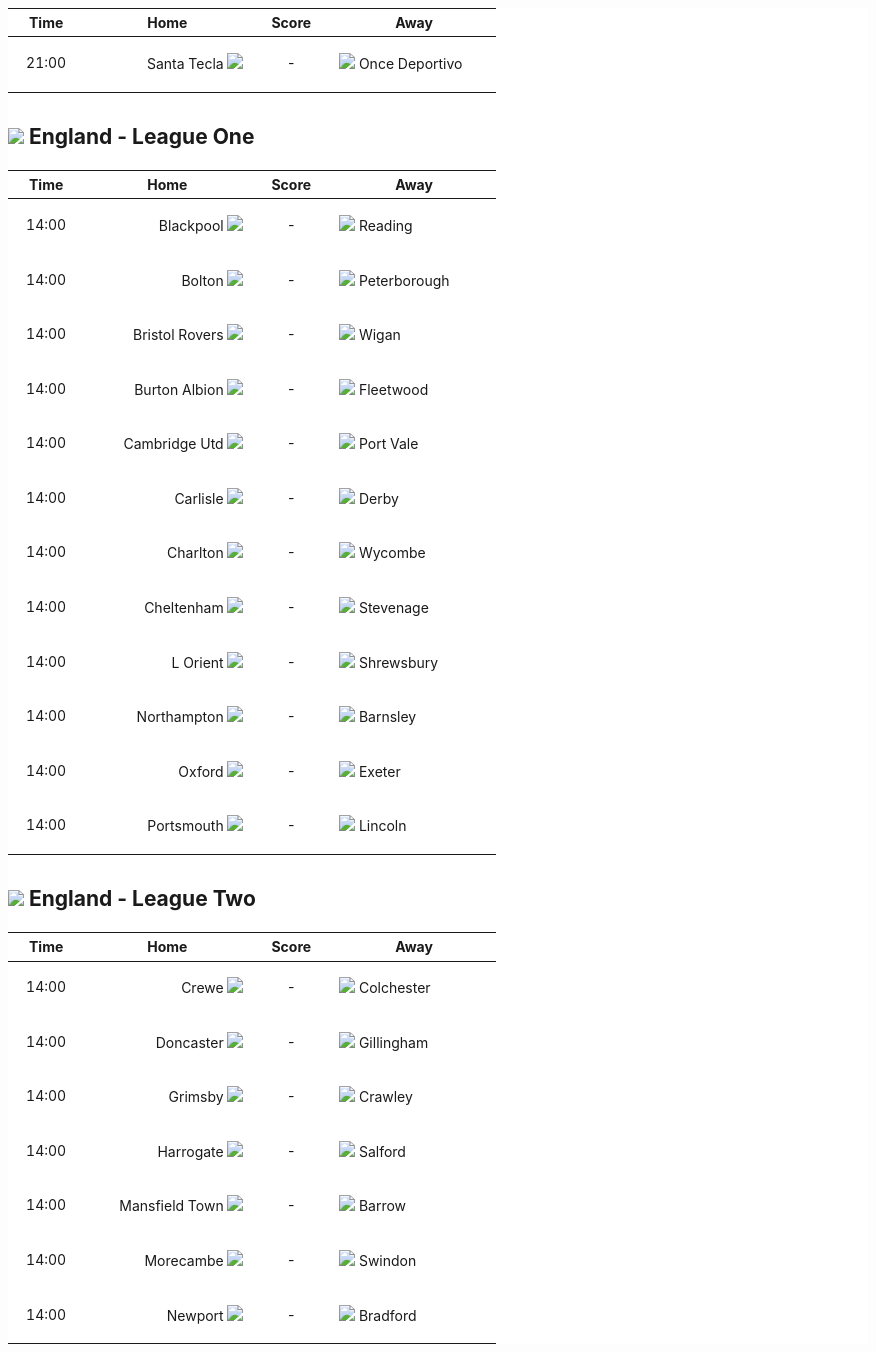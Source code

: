 &emsp;Time&emsp; | &emsp;&emsp;&emsp;&emsp;Home&emsp;&emsp;&emsp;&emsp; | &emsp;Score&emsp; | &emsp;&emsp;&emsp;&emsp;Away&emsp;&emsp;&emsp;&emsp; |
| ------------ | ------------ | ------------ | ------------ |
| <p align="center">21:00</p> | <p align="right">Santa Tecla <img src="/static/logos/Santa Tecla FC.png" height="25px"></p> | <p align="center">-</p> | <p align="left"><img src="/static/logos/11 Deportivo FC.png" height="25px"> Once Deportivo</p> |
</div>


## <img src="/static/logos/England-League One.png" height="25px"> England - League One

<div align="center">

&emsp;Time&emsp; | &emsp;&emsp;&emsp;&emsp;Home&emsp;&emsp;&emsp;&emsp; | &emsp;Score&emsp; | &emsp;&emsp;&emsp;&emsp;Away&emsp;&emsp;&emsp;&emsp; |
| ------------ | ------------ | ------------ | ------------ |
| <p align="center">14:00</p> | <p align="right">Blackpool <img src="/static/logos/Blackpool FC.png" height="25px"></p> | <p align="center">-</p> | <p align="left"><img src="/static/logos/Reading FC.png" height="25px"> Reading</p> |
| <p align="center">14:00</p> | <p align="right">Bolton <img src="/static/logos/Bolton Wanderers FC.png" height="25px"></p> | <p align="center">-</p> | <p align="left"><img src="/static/logos/Peterborough United FC.png" height="25px"> Peterborough</p> |
| <p align="center">14:00</p> | <p align="right">Bristol Rovers <img src="/static/logos/Bristol Rovers FC.png" height="25px"></p> | <p align="center">-</p> | <p align="left"><img src="/static/logos/Wigan Athletic FC.png" height="25px"> Wigan</p> |
| <p align="center">14:00</p> | <p align="right">Burton Albion <img src="/static/logos/Burton Albion FC.png" height="25px"></p> | <p align="center">-</p> | <p align="left"><img src="/static/logos/Fleetwood Town FC.png" height="25px"> Fleetwood</p> |
| <p align="center">14:00</p> | <p align="right">Cambridge Utd <img src="/static/logos/Cambridge United FC.png" height="25px"></p> | <p align="center">-</p> | <p align="left"><img src="/static/logos/Port Vale FC.png" height="25px"> Port Vale</p> |
| <p align="center">14:00</p> | <p align="right">Carlisle <img src="/static/logos/Carlisle United FC.png" height="25px"></p> | <p align="center">-</p> | <p align="left"><img src="/static/logos/Derby County FC.png" height="25px"> Derby</p> |
| <p align="center">14:00</p> | <p align="right">Charlton <img src="/static/logos/Charlton Athletic FC.png" height="25px"></p> | <p align="center">-</p> | <p align="left"><img src="/static/logos/Wycombe Wanderers FC.png" height="25px"> Wycombe</p> |
| <p align="center">14:00</p> | <p align="right">Cheltenham <img src="/static/logos/Cheltenham Town FC.png" height="25px"></p> | <p align="center">-</p> | <p align="left"><img src="/static/logos/Stevenage FC.png" height="25px"> Stevenage</p> |
| <p align="center">14:00</p> | <p align="right">L Orient <img src="/static/logos/Leyton Orient FC.png" height="25px"></p> | <p align="center">-</p> | <p align="left"><img src="/static/logos/Shrewsbury Town FC.png" height="25px"> Shrewsbury</p> |
| <p align="center">14:00</p> | <p align="right">Northampton <img src="/static/logos/Northampton Town FC.png" height="25px"></p> | <p align="center">-</p> | <p align="left"><img src="/static/logos/Barnsley FC.png" height="25px"> Barnsley</p> |
| <p align="center">14:00</p> | <p align="right">Oxford <img src="/static/logos/Oxford United FC.png" height="25px"></p> | <p align="center">-</p> | <p align="left"><img src="/static/logos/Exeter City FC.png" height="25px"> Exeter</p> |
| <p align="center">14:00</p> | <p align="right">Portsmouth <img src="/static/logos/Portsmouth FC.png" height="25px"></p> | <p align="center">-</p> | <p align="left"><img src="/static/logos/Lincoln City FC.png" height="25px"> Lincoln</p> |
</div>


## <img src="/static/logos/England-League Two.png" height="25px"> England - League Two

<div align="center">

&emsp;Time&emsp; | &emsp;&emsp;&emsp;&emsp;Home&emsp;&emsp;&emsp;&emsp; | &emsp;Score&emsp; | &emsp;&emsp;&emsp;&emsp;Away&emsp;&emsp;&emsp;&emsp; |
| ------------ | ------------ | ------------ | ------------ |
| <p align="center">14:00</p> | <p align="right">Crewe <img src="/static/logos/Crewe Alexandra FC.png" height="25px"></p> | <p align="center">-</p> | <p align="left"><img src="/static/logos/Colchester United FC.png" height="25px"> Colchester</p> |
| <p align="center">14:00</p> | <p align="right">Doncaster <img src="/static/logos/Doncaster Rovers FC.png" height="25px"></p> | <p align="center">-</p> | <p align="left"><img src="/static/logos/Gillingham FC.png" height="25px"> Gillingham</p> |
| <p align="center">14:00</p> | <p align="right">Grimsby <img src="/static/logos/Grimsby Town FC.png" height="25px"></p> | <p align="center">-</p> | <p align="left"><img src="/static/logos/Crawley Town FC.png" height="25px"> Crawley</p> |
| <p align="center">14:00</p> | <p align="right">Harrogate <img src="/static/logos/Harrogate Town FC.png" height="25px"></p> | <p align="center">-</p> | <p align="left"><img src="/static/logos/Salford City FC.png" height="25px"> Salford</p> |
| <p align="center">14:00</p> | <p align="right">Mansfield Town <img src="/static/logos/Mansfield Town FC.png" height="25px"></p> | <p align="center">-</p> | <p align="left"><img src="/static/logos/Barrow AFC.png" height="25px"> Barrow</p> |
| <p align="center">14:00</p> | <p align="right">Morecambe <img src="/static/logos/Morecambe FC.png" height="25px"></p> | <p align="center">-</p> | <p align="left"><img src="/static/logos/Swindon Town FC.png" height="25px"> Swindon</p> |
| <p align="center">14:00</p> | <p align="right">Newport <img src="/static/logos/Newport County AFC.png" height="25px"></p> | <p align="center">-</p> | <p align="left"><img src="/static/logos/Bradford City AFC.png" height="25px"> Bradford</p> |